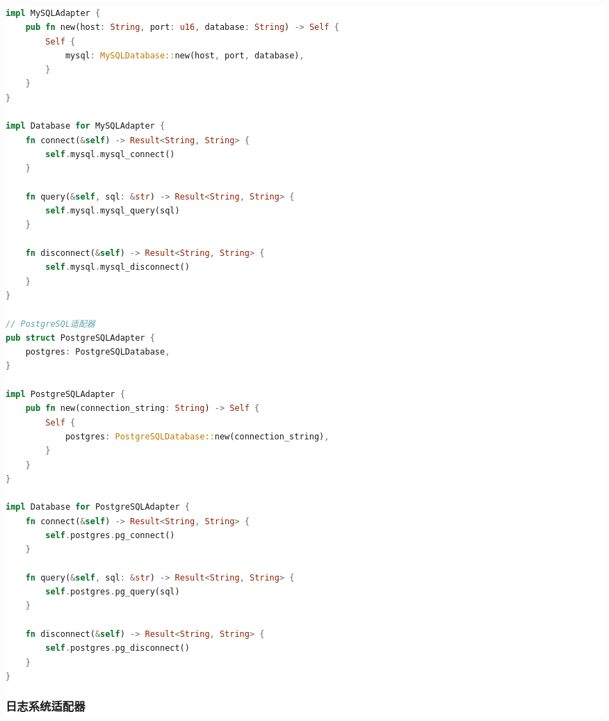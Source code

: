 ```rust
impl MySQLAdapter {
    pub fn new(host: String, port: u16, database: String) -> Self {
        Self {
            mysql: MySQLDatabase::new(host, port, database),
        }
    }
}

impl Database for MySQLAdapter {
    fn connect(&self) -> Result<String, String> {
        self.mysql.mysql_connect()
    }
    
    fn query(&self, sql: &str) -> Result<String, String> {
        self.mysql.mysql_query(sql)
    }
    
    fn disconnect(&self) -> Result<String, String> {
        self.mysql.mysql_disconnect()
    }
}

// PostgreSQL适配器
pub struct PostgreSQLAdapter {
    postgres: PostgreSQLDatabase,
}

impl PostgreSQLAdapter {
    pub fn new(connection_string: String) -> Self {
        Self {
            postgres: PostgreSQLDatabase::new(connection_string),
        }
    }
}

impl Database for PostgreSQLAdapter {
    fn connect(&self) -> Result<String, String> {
        self.postgres.pg_connect()
    }
    
    fn query(&self, sql: &str) -> Result<String, String> {
        self.postgres.pg_query(sql)
    }
    
    fn disconnect(&self) -> Result<String, String> {
        self.postgres.pg_disconnect()
    }
}
```

### 日志系统适配器
